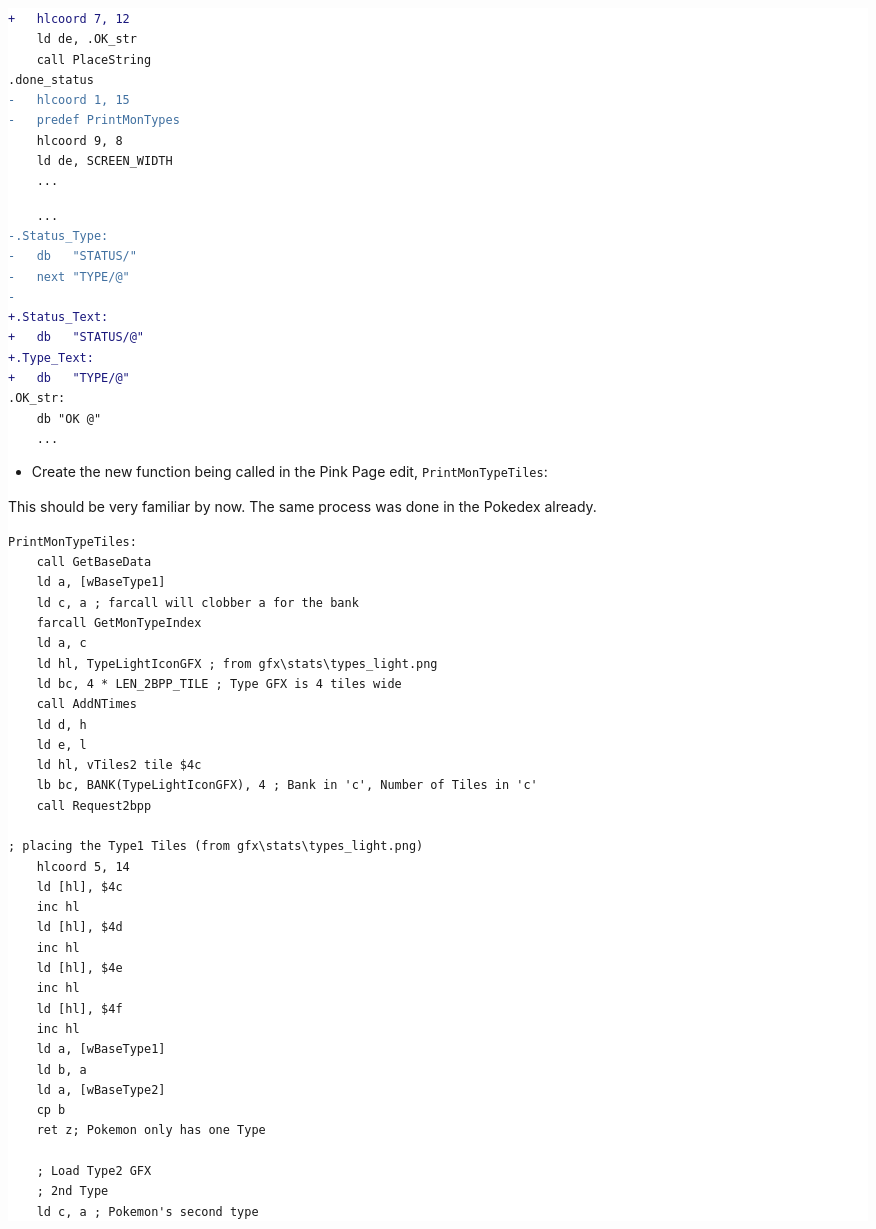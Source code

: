 ```diff
+	hlcoord 7, 12
	ld de, .OK_str
	call PlaceString
.done_status
-	hlcoord 1, 15
-	predef PrintMonTypes
	hlcoord 9, 8
	ld de, SCREEN_WIDTH
	...
```

```diff
	...
-.Status_Type:
-	db   "STATUS/"
-	next "TYPE/@"
-
+.Status_Text:
+	db   "STATUS/@"
+.Type_Text:
+	db   "TYPE/@"
.OK_str:
	db "OK @"
	...
```

- Create the new function being called in the Pink Page edit, ```PrintMonTypeTiles```:

This should be very familiar by now. The same process was done in the Pokedex already.

```diff
PrintMonTypeTiles:
	call GetBaseData
	ld a, [wBaseType1]
	ld c, a ; farcall will clobber a for the bank
	farcall GetMonTypeIndex
	ld a, c
	ld hl, TypeLightIconGFX ; from gfx\stats\types_light.png
	ld bc, 4 * LEN_2BPP_TILE ; Type GFX is 4 tiles wide
	call AddNTimes
	ld d, h
	ld e, l
	ld hl, vTiles2 tile $4c
	lb bc, BANK(TypeLightIconGFX), 4 ; Bank in 'c', Number of Tiles in 'c'
	call Request2bpp

; placing the Type1 Tiles (from gfx\stats\types_light.png)
	hlcoord 5, 14
	ld [hl], $4c
	inc hl
	ld [hl], $4d
	inc hl
	ld [hl], $4e
	inc hl
	ld [hl], $4f
	inc hl
	ld a, [wBaseType1]
	ld b, a
	ld a, [wBaseType2]
	cp b
	ret z; Pokemon only has one Type

	; Load Type2 GFX
	; 2nd Type
	ld c, a ; Pokemon's second type
```